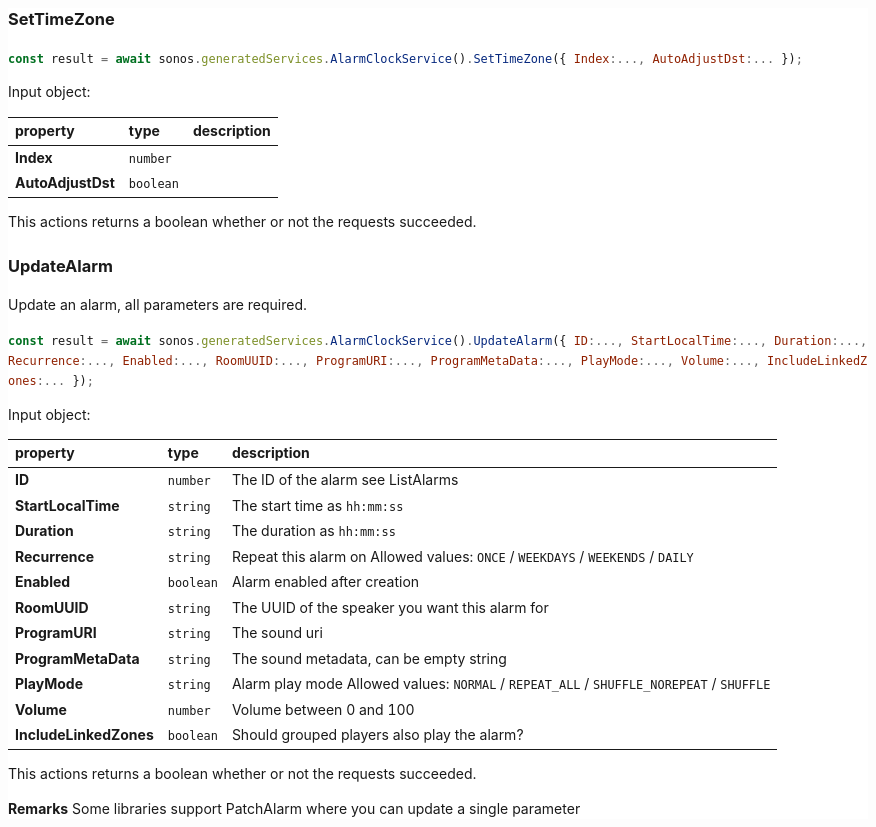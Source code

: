 ### SetTimeZone

```js
const result = await sonos.generatedServices.AlarmClockService().SetTimeZone({ Index:..., AutoAdjustDst:... });
```

Input object:

| property | type | description |
|:----------|:-----|:------------|
| **Index** | `number` |  |
| **AutoAdjustDst** | `boolean` |  |

This actions returns a boolean whether or not the requests succeeded.

### UpdateAlarm

Update an alarm, all parameters are required.

```js
const result = await sonos.generatedServices.AlarmClockService().UpdateAlarm({ ID:..., StartLocalTime:..., Duration:..., Recurrence:..., Enabled:..., RoomUUID:..., ProgramURI:..., ProgramMetaData:..., PlayMode:..., Volume:..., IncludeLinkedZones:... });
```

Input object:

| property | type | description |
|:----------|:-----|:------------|
| **ID** | `number` | The ID of the alarm see ListAlarms |
| **StartLocalTime** | `string` | The start time as `hh:mm:ss` |
| **Duration** | `string` | The duration as `hh:mm:ss` |
| **Recurrence** | `string` | Repeat this alarm on Allowed values: `ONCE` / `WEEKDAYS` / `WEEKENDS` / `DAILY` |
| **Enabled** | `boolean` | Alarm enabled after creation |
| **RoomUUID** | `string` | The UUID of the speaker you want this alarm for |
| **ProgramURI** | `string` | The sound uri |
| **ProgramMetaData** | `string` | The sound metadata, can be empty string |
| **PlayMode** | `string` | Alarm play mode Allowed values: `NORMAL` / `REPEAT_ALL` / `SHUFFLE_NOREPEAT` / `SHUFFLE` |
| **Volume** | `number` | Volume between 0 and 100 |
| **IncludeLinkedZones** | `boolean` | Should grouped players also play the alarm? |

This actions returns a boolean whether or not the requests succeeded.

**Remarks** Some libraries support PatchAlarm where you can update a single parameter

